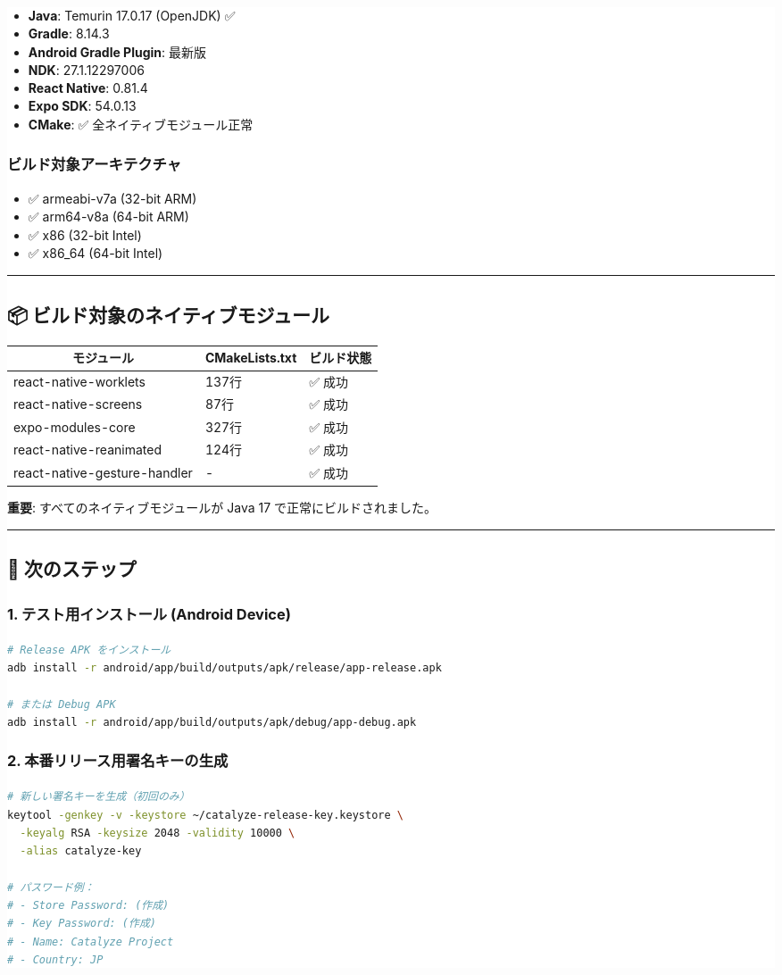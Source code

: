 - **Java**: Temurin 17.0.17 (OpenJDK) ✅
- **Gradle**: 8.14.3
- **Android Gradle Plugin**: 最新版
- **NDK**: 27.1.12297006
- **React Native**: 0.81.4
- **Expo SDK**: 54.0.13
- **CMake**: ✅ 全ネイティブモジュール正常

### ビルド対象アーキテクチャ
- ✅ armeabi-v7a (32-bit ARM)
- ✅ arm64-v8a (64-bit ARM)
- ✅ x86 (32-bit Intel)
- ✅ x86_64 (64-bit Intel)

---

## 📦 ビルド対象のネイティブモジュール

| モジュール | CMakeLists.txt | ビルド状態 |
|-----------|---------------|----------|
| react-native-worklets | 137行 | ✅ 成功 |
| react-native-screens | 87行 | ✅ 成功 |
| expo-modules-core | 327行 | ✅ 成功 |
| react-native-reanimated | 124行 | ✅ 成功 |
| react-native-gesture-handler | - | ✅ 成功 |

**重要**: すべてのネイティブモジュールが Java 17 で正常にビルドされました。

---

## 🚀 次のステップ

### 1. テスト用インストール (Android Device)

```bash
# Release APK をインストール
adb install -r android/app/build/outputs/apk/release/app-release.apk

# または Debug APK
adb install -r android/app/build/outputs/apk/debug/app-debug.apk
```

### 2. 本番リリース用署名キーの生成

```bash
# 新しい署名キーを生成（初回のみ）
keytool -genkey -v -keystore ~/catalyze-release-key.keystore \
  -keyalg RSA -keysize 2048 -validity 10000 \
  -alias catalyze-key

# パスワード例：
# - Store Password: (作成)
# - Key Password: (作成)
# - Name: Catalyze Project
# - Country: JP
```
